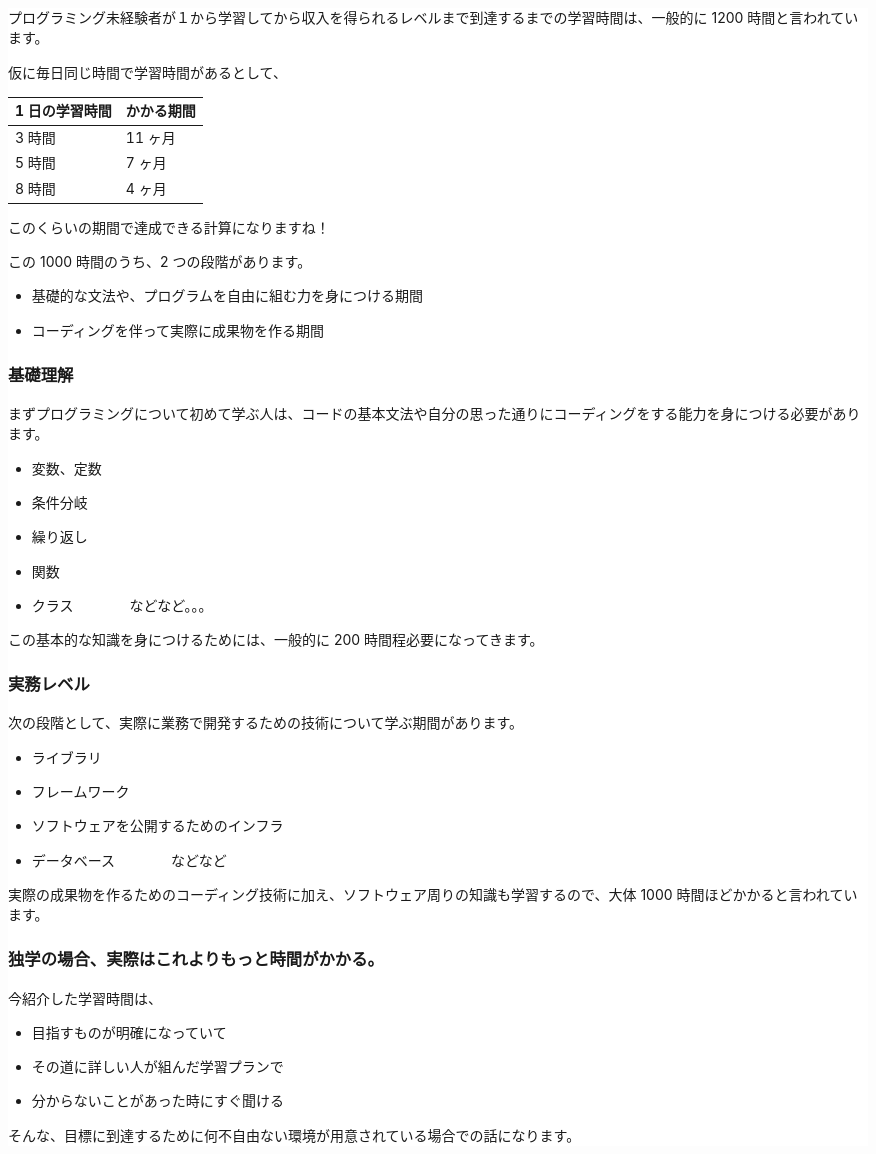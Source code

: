 プログラミング未経験者が１から学習してから収入を得られるレベルまで到達するまでの学習時間は、一般的に 1200 時間と言われています。

仮に毎日同じ時間で学習時間があるとして、

| 1 日の学習時間 | かかる期間 |
| -------------- | ---------- |
| 3 時間         | 11 ヶ月    |
| 5 時間         | 7 ヶ月     |
| 8 時間         | 4 ヶ月     |

このくらいの期間で達成できる計算になりますね！

この 1000 時間のうち、2 つの段階があります。

- 基礎的な文法や、プログラムを自由に組む力を身につける期間

- コーディングを伴って実際に成果物を作る期間

### 基礎理解

まずプログラミングについて初めて学ぶ人は、コードの基本文法や自分の思った通りにコーディングをする能力を身につける必要があります。

- 変数、定数

- 条件分岐

- 繰り返し

- 関数

- クラス　　　　などなど。。。

この基本的な知識を身につけるためには、一般的に 200 時間程必要になってきます。

### 実務レベル

次の段階として、実際に業務で開発するための技術について学ぶ期間があります。

- ライブラリ

- フレームワーク

- ソフトウェアを公開するためのインフラ

- データベース　　　　などなど

実際の成果物を作るためのコーディング技術に加え、ソフトウェア周りの知識も学習するので、大体 1000 時間ほどかかると言われています。

### 独学の場合、実際はこれよりもっと時間がかかる。

今紹介した学習時間は、

- 目指すものが明確になっていて

- その道に詳しい人が組んだ学習プランで

- 分からないことがあった時にすぐ聞ける

そんな、目標に到達するために何不自由ない環境が用意されている場合での話になります。

